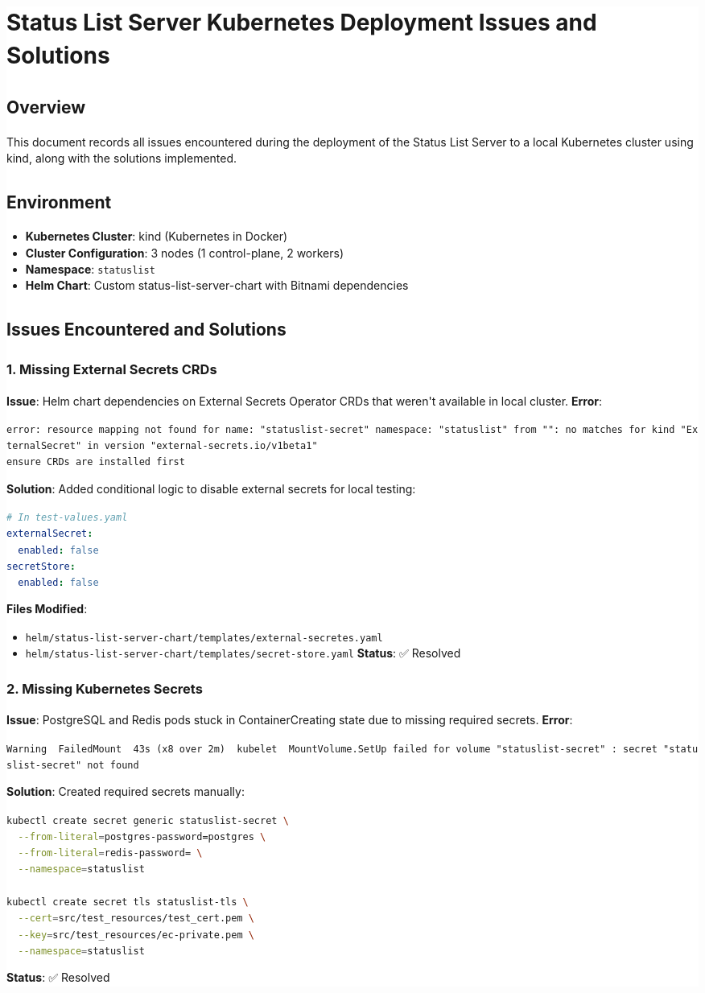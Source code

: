 # Status List Server Kubernetes Deployment Issues and Solutions

## Overview
This document records all issues encountered during the deployment of the Status List Server to a local Kubernetes cluster using kind, along with the solutions implemented.

## Environment
- **Kubernetes Cluster**: kind (Kubernetes in Docker)
- **Cluster Configuration**: 3 nodes (1 control-plane, 2 workers)
- **Namespace**: `statuslist`
- **Helm Chart**: Custom status-list-server-chart with Bitnami dependencies

## Issues Encountered and Solutions

### 1. Missing External Secrets CRDs
**Issue**: Helm chart dependencies on External Secrets Operator CRDs that weren't available in local cluster.
**Error**: 
```
error: resource mapping not found for name: "statuslist-secret" namespace: "statuslist" from "": no matches for kind "ExternalSecret" in version "external-secrets.io/v1beta1"
ensure CRDs are installed first
```
**Solution**: Added conditional logic to disable external secrets for local testing:
```yaml
# In test-values.yaml
externalSecret:
  enabled: false
secretStore:
  enabled: false
```
**Files Modified**: 
- `helm/status-list-server-chart/templates/external-secretes.yaml`
- `helm/status-list-server-chart/templates/secret-store.yaml`
**Status**: ✅ Resolved

### 2. Missing Kubernetes Secrets
**Issue**: PostgreSQL and Redis pods stuck in ContainerCreating state due to missing required secrets.
**Error**: 
```
Warning  FailedMount  43s (x8 over 2m)  kubelet  MountVolume.SetUp failed for volume "statuslist-secret" : secret "statuslist-secret" not found
```
**Solution**: Created required secrets manually:
```bash
kubectl create secret generic statuslist-secret \
  --from-literal=postgres-password=postgres \
  --from-literal=redis-password= \
  --namespace=statuslist

kubectl create secret tls statuslist-tls \
  --cert=src/test_resources/test_cert.pem \
  --key=src/test_resources/ec-private.pem \
  --namespace=statuslist
```
**Status**: ✅ Resolved
